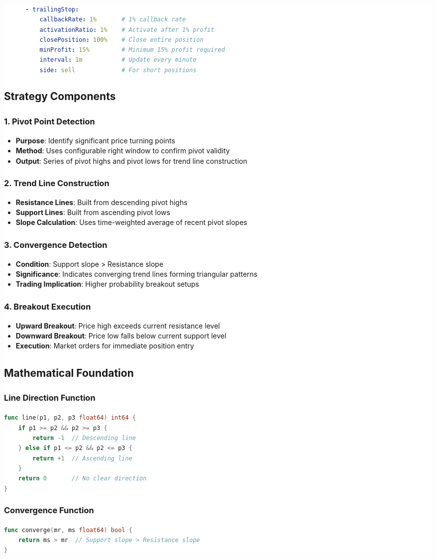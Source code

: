 ```yaml
      - trailingStop:
          callbackRate: 1%       # 1% callback rate
          activationRatio: 1%    # Activate after 1% profit
          closePosition: 100%    # Close entire position
          minProfit: 15%         # Minimum 15% profit required
          interval: 1m           # Update every minute
          side: sell             # For short positions
```

## Strategy Components

### 1. Pivot Point Detection
- **Purpose**: Identify significant price turning points
- **Method**: Uses configurable right window to confirm pivot validity
- **Output**: Series of pivot highs and pivot lows for trend line construction

### 2. Trend Line Construction
- **Resistance Lines**: Built from descending pivot highs
- **Support Lines**: Built from ascending pivot lows
- **Slope Calculation**: Uses time-weighted average of recent pivot slopes

### 3. Convergence Detection
- **Condition**: Support slope > Resistance slope
- **Significance**: Indicates converging trend lines forming triangular patterns
- **Trading Implication**: Higher probability breakout setups

### 4. Breakout Execution
- **Upward Breakout**: Price high exceeds current resistance level
- **Downward Breakout**: Price low falls below current support level
- **Execution**: Market orders for immediate position entry

## Mathematical Foundation

### Line Direction Function
```go
func line(p1, p2, p3 float64) int64 {
	if p1 >= p2 && p2 >= p3 {
		return -1  // Descending line
	} else if p1 <= p2 && p2 <= p3 {
		return +1  // Ascending line
	}
	return 0       // No clear direction
}
```

### Convergence Function
```go
func converge(mr, ms float64) bool {
	return ms > mr  // Support slope > Resistance slope
}
```
